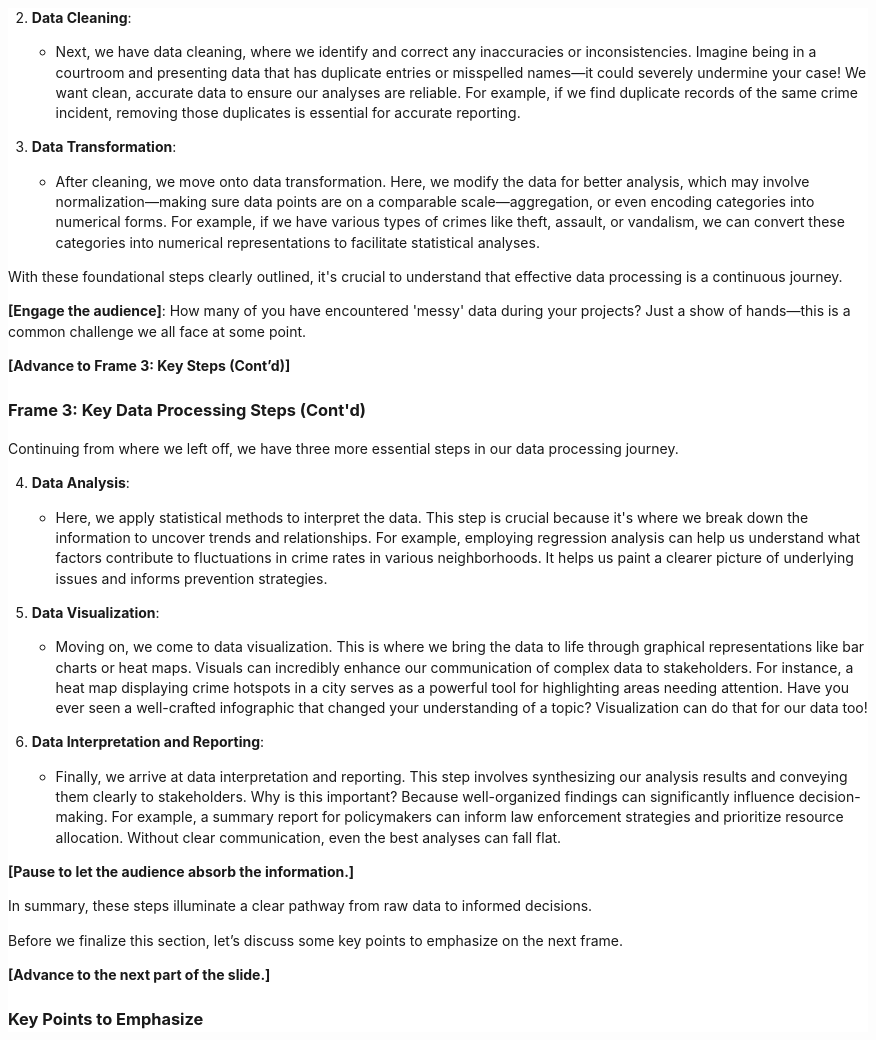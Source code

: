 2. **Data Cleaning**:
   - Next, we have data cleaning, where we identify and correct any inaccuracies or inconsistencies. Imagine being in a courtroom and presenting data that has duplicate entries or misspelled names—it could severely undermine your case! We want clean, accurate data to ensure our analyses are reliable. For example, if we find duplicate records of the same crime incident, removing those duplicates is essential for accurate reporting.

3. **Data Transformation**:
   - After cleaning, we move onto data transformation. Here, we modify the data for better analysis, which may involve normalization—making sure data points are on a comparable scale—aggregation, or even encoding categories into numerical forms. For example, if we have various types of crimes like theft, assault, or vandalism, we can convert these categories into numerical representations to facilitate statistical analyses. 

With these foundational steps clearly outlined, it's crucial to understand that effective data processing is a continuous journey. 

**[Engage the audience]**: How many of you have encountered 'messy' data during your projects? Just a show of hands—this is a common challenge we all face at some point.

**[Advance to Frame 3: Key Steps (Cont’d)]**

### Frame 3: Key Data Processing Steps (Cont'd)

Continuing from where we left off, we have three more essential steps in our data processing journey.

4. **Data Analysis**:
   - Here, we apply statistical methods to interpret the data. This step is crucial because it's where we break down the information to uncover trends and relationships. For example, employing regression analysis can help us understand what factors contribute to fluctuations in crime rates in various neighborhoods. It helps us paint a clearer picture of underlying issues and informs prevention strategies.

5. **Data Visualization**:
   - Moving on, we come to data visualization. This is where we bring the data to life through graphical representations like bar charts or heat maps. Visuals can incredibly enhance our communication of complex data to stakeholders. For instance, a heat map displaying crime hotspots in a city serves as a powerful tool for highlighting areas needing attention. Have you ever seen a well-crafted infographic that changed your understanding of a topic? Visualization can do that for our data too!

6. **Data Interpretation and Reporting**:
   - Finally, we arrive at data interpretation and reporting. This step involves synthesizing our analysis results and conveying them clearly to stakeholders. Why is this important? Because well-organized findings can significantly influence decision-making. For example, a summary report for policymakers can inform law enforcement strategies and prioritize resource allocation. Without clear communication, even the best analyses can fall flat.

**[Pause to let the audience absorb the information.]**

In summary, these steps illuminate a clear pathway from raw data to informed decisions. 

Before we finalize this section, let’s discuss some key points to emphasize on the next frame.

**[Advance to the next part of the slide.]**

### Key Points to Emphasize
